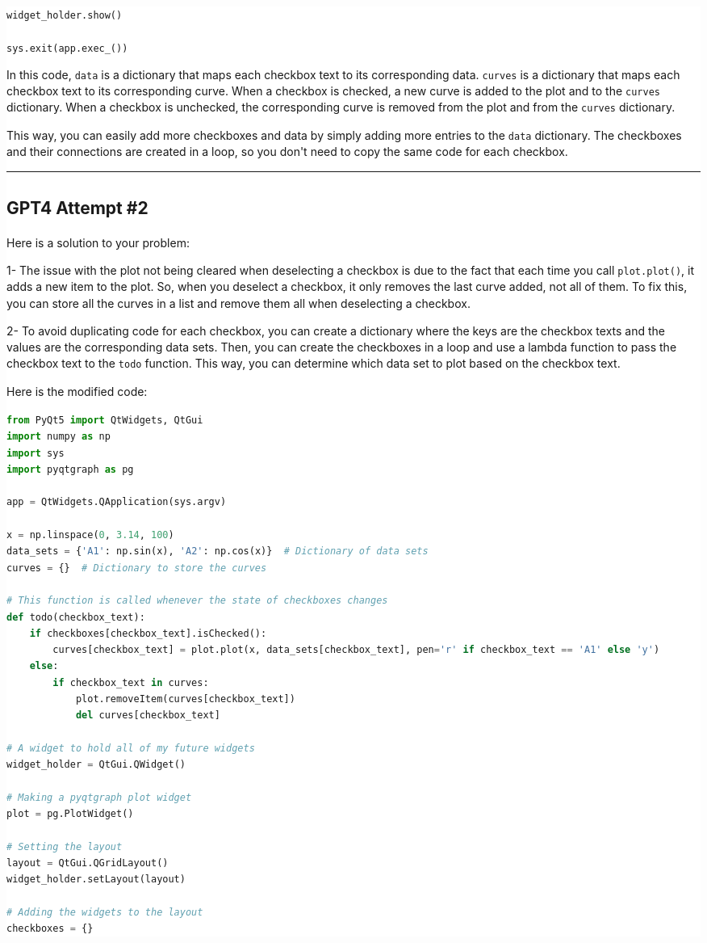 ```python
widget_holder.show()

sys.exit(app.exec_())
```

In this code, `data` is a dictionary that maps each checkbox text to its corresponding data. `curves` is a dictionary that maps each checkbox text to its corresponding curve. When a checkbox is checked, a new curve is added to the plot and to the `curves` dictionary. When a checkbox is unchecked, the corresponding curve is removed from the plot and from the `curves` dictionary. 

This way, you can easily add more checkboxes and data by simply adding more entries to the `data` dictionary. The checkboxes and their connections are created in a loop, so you don't need to copy the same code for each checkbox.

--------

## GPT4 Attempt \#2

Here is a solution to your problem:

1- The issue with the plot not being cleared when deselecting a checkbox is due to the fact that each time you call `plot.plot()`, it adds a new item to the plot. So, when you deselect a checkbox, it only removes the last curve added, not all of them. To fix this, you can store all the curves in a list and remove them all when deselecting a checkbox.

2- To avoid duplicating code for each checkbox, you can create a dictionary where the keys are the checkbox texts and the values are the corresponding data sets. Then, you can create the checkboxes in a loop and use a lambda function to pass the checkbox text to the `todo` function. This way, you can determine which data set to plot based on the checkbox text.

Here is the modified code:

```python
from PyQt5 import QtWidgets, QtGui
import numpy as np
import sys
import pyqtgraph as pg

app = QtWidgets.QApplication(sys.argv)

x = np.linspace(0, 3.14, 100)
data_sets = {'A1': np.sin(x), 'A2': np.cos(x)}  # Dictionary of data sets
curves = {}  # Dictionary to store the curves

# This function is called whenever the state of checkboxes changes
def todo(checkbox_text):
    if checkboxes[checkbox_text].isChecked():
        curves[checkbox_text] = plot.plot(x, data_sets[checkbox_text], pen='r' if checkbox_text == 'A1' else 'y')
    else:
        if checkbox_text in curves:
            plot.removeItem(curves[checkbox_text])
            del curves[checkbox_text]

# A widget to hold all of my future widgets
widget_holder = QtGui.QWidget()

# Making a pyqtgraph plot widget
plot = pg.PlotWidget()

# Setting the layout
layout = QtGui.QGridLayout()
widget_holder.setLayout(layout)

# Adding the widgets to the layout
checkboxes = {}
```